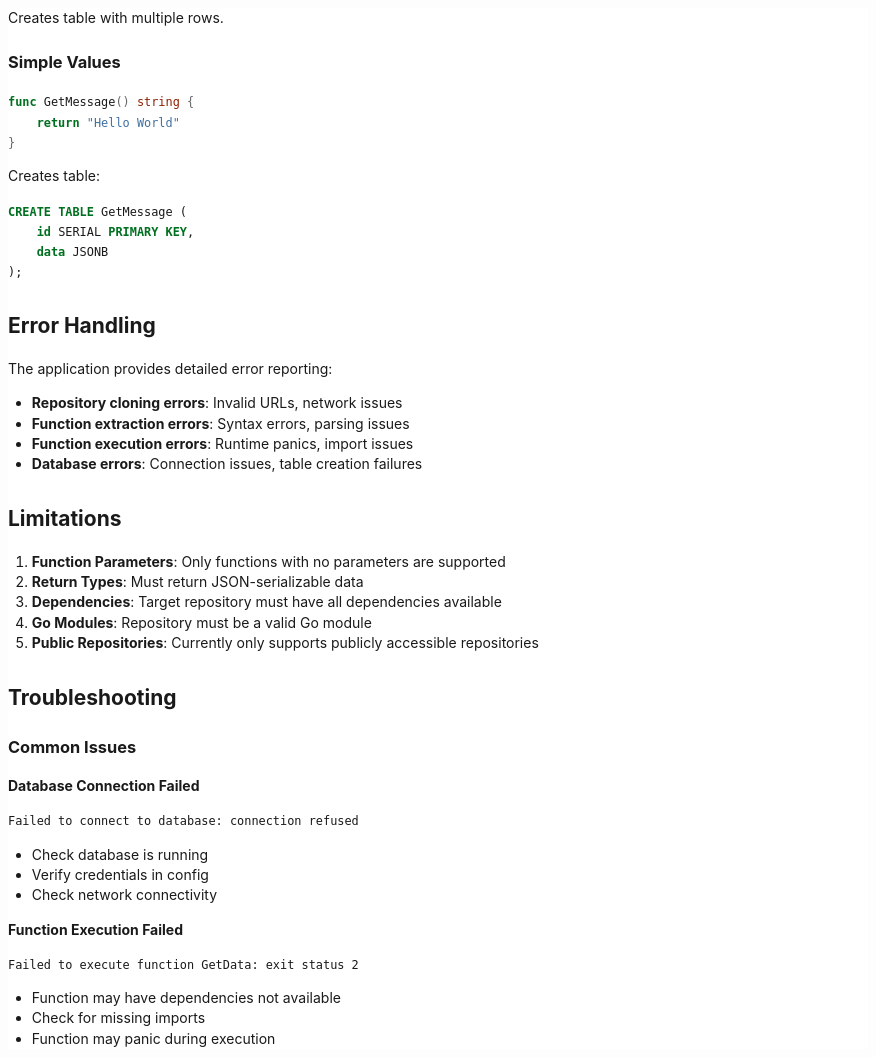 Creates table with multiple rows.

### Simple Values
```go
func GetMessage() string {
    return "Hello World"
}
```

Creates table:
```sql
CREATE TABLE GetMessage (
    id SERIAL PRIMARY KEY,
    data JSONB
);
```

## Error Handling

The application provides detailed error reporting:

- **Repository cloning errors**: Invalid URLs, network issues
- **Function extraction errors**: Syntax errors, parsing issues  
- **Function execution errors**: Runtime panics, import issues
- **Database errors**: Connection issues, table creation failures

## Limitations

1. **Function Parameters**: Only functions with no parameters are supported
2. **Return Types**: Must return JSON-serializable data
3. **Dependencies**: Target repository must have all dependencies available
4. **Go Modules**: Repository must be a valid Go module
5. **Public Repositories**: Currently only supports publicly accessible repositories

## Troubleshooting

### Common Issues

**Database Connection Failed**
```
Failed to connect to database: connection refused
```
- Check database is running
- Verify credentials in config
- Check network connectivity

**Function Execution Failed**
```
Failed to execute function GetData: exit status 2
```
- Function may have dependencies not available
- Check for missing imports
- Function may panic during execution
